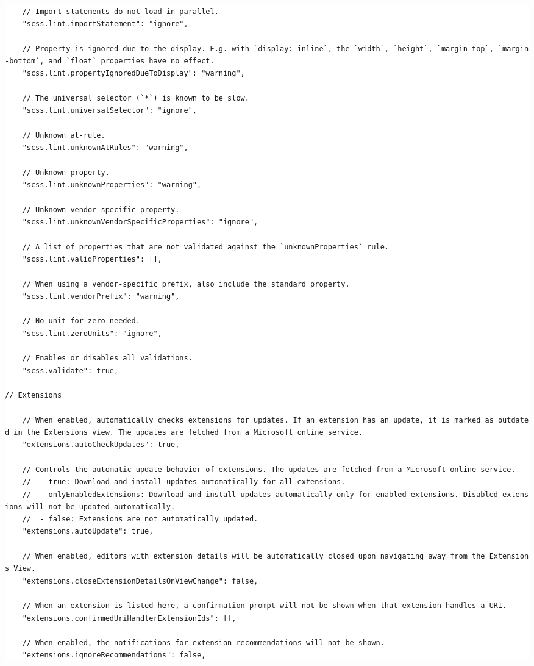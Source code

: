         // Import statements do not load in parallel.
        "scss.lint.importStatement": "ignore",

        // Property is ignored due to the display. E.g. with `display: inline`, the `width`, `height`, `margin-top`, `margin-bottom`, and `float` properties have no effect.
        "scss.lint.propertyIgnoredDueToDisplay": "warning",

        // The universal selector (`*`) is known to be slow.
        "scss.lint.universalSelector": "ignore",

        // Unknown at-rule.
        "scss.lint.unknownAtRules": "warning",

        // Unknown property.
        "scss.lint.unknownProperties": "warning",

        // Unknown vendor specific property.
        "scss.lint.unknownVendorSpecificProperties": "ignore",

        // A list of properties that are not validated against the `unknownProperties` rule.
        "scss.lint.validProperties": [],

        // When using a vendor-specific prefix, also include the standard property.
        "scss.lint.vendorPrefix": "warning",

        // No unit for zero needed.
        "scss.lint.zeroUnits": "ignore",

        // Enables or disables all validations.
        "scss.validate": true,

    // Extensions

        // When enabled, automatically checks extensions for updates. If an extension has an update, it is marked as outdated in the Extensions view. The updates are fetched from a Microsoft online service.
        "extensions.autoCheckUpdates": true,

        // Controls the automatic update behavior of extensions. The updates are fetched from a Microsoft online service.
        //  - true: Download and install updates automatically for all extensions.
        //  - onlyEnabledExtensions: Download and install updates automatically only for enabled extensions. Disabled extensions will not be updated automatically.
        //  - false: Extensions are not automatically updated.
        "extensions.autoUpdate": true,

        // When enabled, editors with extension details will be automatically closed upon navigating away from the Extensions View.
        "extensions.closeExtensionDetailsOnViewChange": false,

        // When an extension is listed here, a confirmation prompt will not be shown when that extension handles a URI.
        "extensions.confirmedUriHandlerExtensionIds": [],

        // When enabled, the notifications for extension recommendations will not be shown.
        "extensions.ignoreRecommendations": false,

